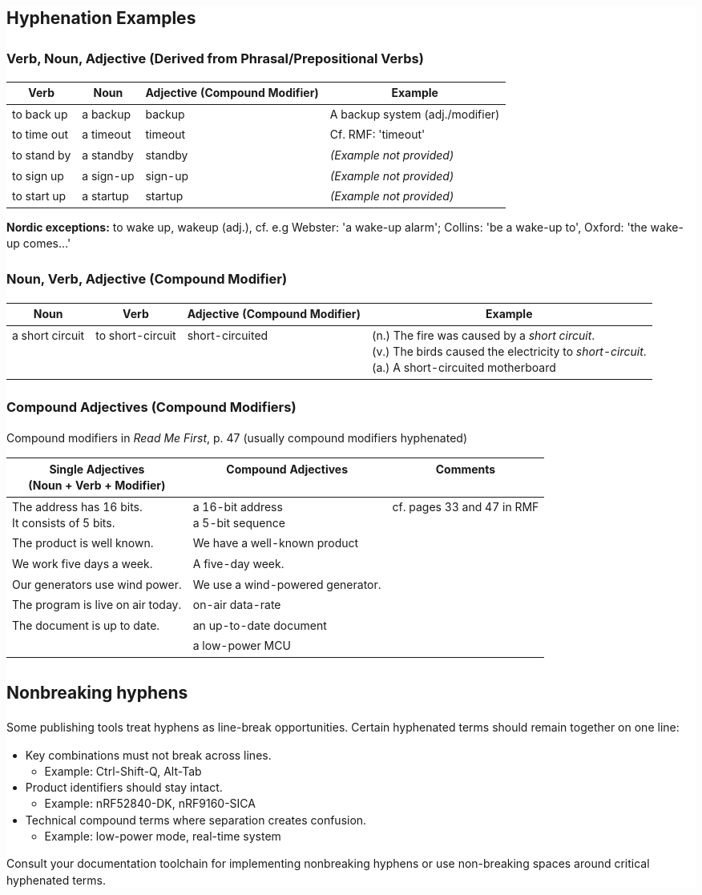 ## Hyphenation Examples

### Verb, Noun, Adjective (Derived from Phrasal/Prepositional Verbs)

| Verb         | Noun       | Adjective (Compound Modifier) | Example |
| ------------ | ---------- | ----------------------------- | ------- |
| to back up   | a backup   | backup                        | A backup system (adj./modifier) |
| to time out  | a timeout  | timeout                       | Cf. RMF: 'timeout' |
| to stand by  | a standby  | standby                       | *(Example not provided)* |
| to sign up   | a sign-up  | sign-up                       | *(Example not provided)* |
| to start up  | a startup  | startup                       | *(Example not provided)* |

**Nordic exceptions:** to wake up, wakeup (adj.), cf. e.g Webster: 'a wake-up alarm'; Collins: 'be a wake-up to', Oxford: 'the wake-up comes...'

### Noun, Verb, Adjective (Compound Modifier)

| Noun           | Verb            | Adjective (Compound Modifier) | Example |
| -------------- | --------------- | ----------------------------- | ------- |
| a short circuit | to short-circuit | short-circuited               | (n.) The fire was caused by a *short circuit*. </br>(v.) The birds caused the electricity to *short-circuit*. </br>(a.) A short-circuited motherboard|

### Compound Adjectives (Compound Modifiers)

Compound modifiers in *Read Me First*, p. 47 (usually compound modifiers hyphenated)

| Single Adjectives </br>(Noun + Verb + Modifier) | Compound Adjectives | Comments |
| ----------------------------------------- | ------------------- | -------- |
| The address has 16 bits.</br>It consists of 5 bits. | a 16-bit address</br>a 5-bit sequence | cf. pages 33 and 47 in RMF |
| The product is well known. | We have a well-known product |  |
| We work five days a week. | A five-day week. |  |
| Our generators use wind power. | We use a wind-powered generator. |  |
| The program is live on air today. | on-air data-rate |  |
| The document is up to date. | an up-to-date document |  |
|  | a low-power MCU |  |

## Nonbreaking hyphens

Some publishing tools treat hyphens as line-break opportunities. Certain hyphenated terms should remain together on one line:

* Key combinations must not break across lines.
  * Example: Ctrl-Shift-Q, Alt-Tab
* Product identifiers should stay intact.
  * Example: nRF52840-DK, nRF9160-SICA
* Technical compound terms where separation creates confusion.
  * Example: low-power mode, real-time system

Consult your documentation toolchain for implementing nonbreaking hyphens or use non-breaking spaces around critical hyphenated terms.
